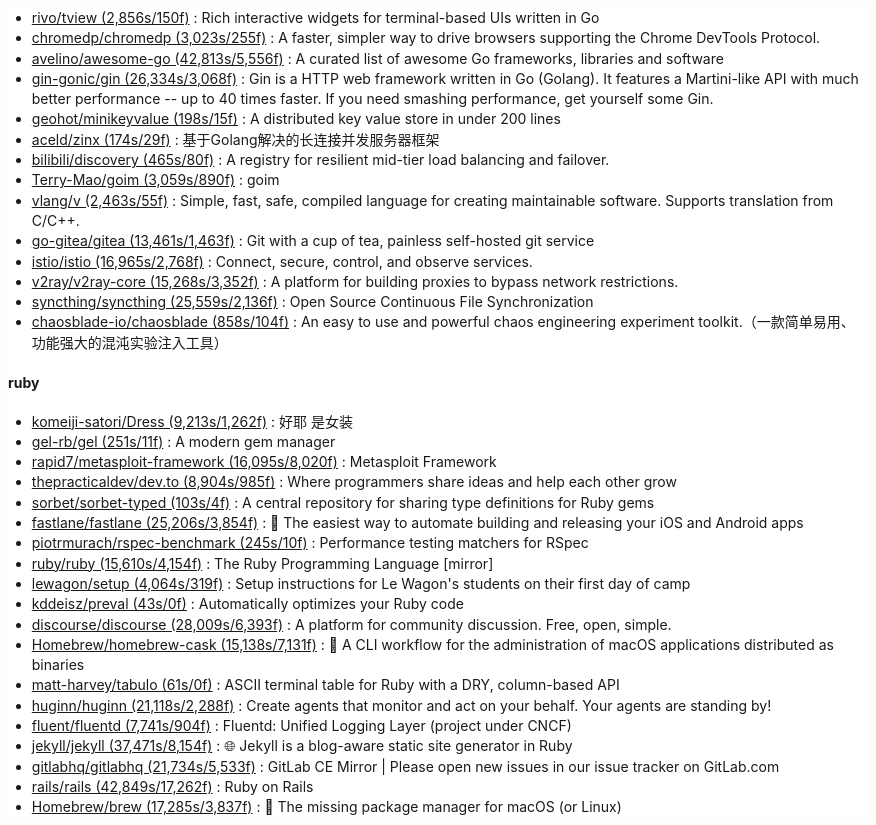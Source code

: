 * [rivo/tview (2,856s/150f)](https://github.com/rivo/tview) : Rich interactive widgets for terminal-based UIs written in Go
* [chromedp/chromedp (3,023s/255f)](https://github.com/chromedp/chromedp) : A faster, simpler way to drive browsers supporting the Chrome DevTools Protocol.
* [avelino/awesome-go (42,813s/5,556f)](https://github.com/avelino/awesome-go) : A curated list of awesome Go frameworks, libraries and software
* [gin-gonic/gin (26,334s/3,068f)](https://github.com/gin-gonic/gin) : Gin is a HTTP web framework written in Go (Golang). It features a Martini-like API with much better performance -- up to 40 times faster. If you need smashing performance, get yourself some Gin.
* [geohot/minikeyvalue (198s/15f)](https://github.com/geohot/minikeyvalue) : A distributed key value store in under 200 lines
* [aceld/zinx (174s/29f)](https://github.com/aceld/zinx) : 基于Golang解决的长连接并发服务器框架
* [bilibili/discovery (465s/80f)](https://github.com/bilibili/discovery) : A registry for resilient mid-tier load balancing and failover.
* [Terry-Mao/goim (3,059s/890f)](https://github.com/Terry-Mao/goim) : goim
* [vlang/v (2,463s/55f)](https://github.com/vlang/v) : Simple, fast, safe, compiled language for creating maintainable software. Supports translation from C/C++.
* [go-gitea/gitea (13,461s/1,463f)](https://github.com/go-gitea/gitea) : Git with a cup of tea, painless self-hosted git service
* [istio/istio (16,965s/2,768f)](https://github.com/istio/istio) : Connect, secure, control, and observe services.
* [v2ray/v2ray-core (15,268s/3,352f)](https://github.com/v2ray/v2ray-core) : A platform for building proxies to bypass network restrictions.
* [syncthing/syncthing (25,559s/2,136f)](https://github.com/syncthing/syncthing) : Open Source Continuous File Synchronization
* [chaosblade-io/chaosblade (858s/104f)](https://github.com/chaosblade-io/chaosblade) : An easy to use and powerful chaos engineering experiment toolkit.（一款简单易用、功能强大的混沌实验注入工具）

#### ruby
* [komeiji-satori/Dress (9,213s/1,262f)](https://github.com/komeiji-satori/Dress) : 好耶 是女装
* [gel-rb/gel (251s/11f)](https://github.com/gel-rb/gel) : A modern gem manager
* [rapid7/metasploit-framework (16,095s/8,020f)](https://github.com/rapid7/metasploit-framework) : Metasploit Framework
* [thepracticaldev/dev.to (8,904s/985f)](https://github.com/thepracticaldev/dev.to) : Where programmers share ideas and help each other grow
* [sorbet/sorbet-typed (103s/4f)](https://github.com/sorbet/sorbet-typed) : A central repository for sharing type definitions for Ruby gems
* [fastlane/fastlane (25,206s/3,854f)](https://github.com/fastlane/fastlane) : 🚀 The easiest way to automate building and releasing your iOS and Android apps
* [piotrmurach/rspec-benchmark (245s/10f)](https://github.com/piotrmurach/rspec-benchmark) : Performance testing matchers for RSpec
* [ruby/ruby (15,610s/4,154f)](https://github.com/ruby/ruby) : The Ruby Programming Language [mirror]
* [lewagon/setup (4,064s/319f)](https://github.com/lewagon/setup) : Setup instructions for Le Wagon's students on their first day of camp
* [kddeisz/preval (43s/0f)](https://github.com/kddeisz/preval) : Automatically optimizes your Ruby code
* [discourse/discourse (28,009s/6,393f)](https://github.com/discourse/discourse) : A platform for community discussion. Free, open, simple.
* [Homebrew/homebrew-cask (15,138s/7,131f)](https://github.com/Homebrew/homebrew-cask) : 🍻 A CLI workflow for the administration of macOS applications distributed as binaries
* [matt-harvey/tabulo (61s/0f)](https://github.com/matt-harvey/tabulo) : ASCII terminal table for Ruby with a DRY, column-based API
* [huginn/huginn (21,118s/2,288f)](https://github.com/huginn/huginn) : Create agents that monitor and act on your behalf. Your agents are standing by!
* [fluent/fluentd (7,741s/904f)](https://github.com/fluent/fluentd) : Fluentd: Unified Logging Layer (project under CNCF)
* [jekyll/jekyll (37,471s/8,154f)](https://github.com/jekyll/jekyll) : 🌐 Jekyll is a blog-aware static site generator in Ruby
* [gitlabhq/gitlabhq (21,734s/5,533f)](https://github.com/gitlabhq/gitlabhq) : GitLab CE Mirror | Please open new issues in our issue tracker on GitLab.com
* [rails/rails (42,849s/17,262f)](https://github.com/rails/rails) : Ruby on Rails
* [Homebrew/brew (17,285s/3,837f)](https://github.com/Homebrew/brew) : 🍺 The missing package manager for macOS (or Linux)